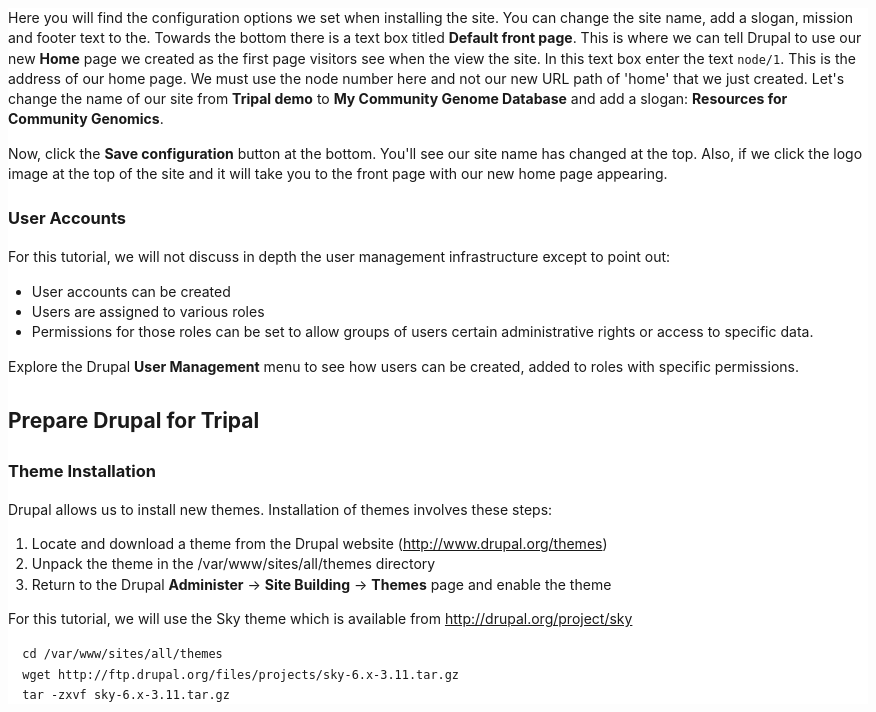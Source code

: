   
Here you will find the configuration options we set when installing the
site. You can change the site name, add a slogan, mission and footer
text to the. Towards the bottom there is a text box titled **Default
front page**. This is where we can tell Drupal to use our new **Home**
page we created as the first page visitors see when the view the site.
In this text box enter the text `node/1`. This is the address of our
home page. We must use the node number here and not our new URL path of
'home' that we just created. Let's change the name of our site from
**Tripal demo** to **My Community Genome Database** and add a slogan:
**Resources for Community Genomics**.

  
Now, click the **Save configuration** button at the bottom. You'll see
our site name has changed at the top. Also, if we click the logo image
at the top of the site and it will take you to the front page with our
new home page appearing.

### <span id="User_Accounts" class="mw-headline">User Accounts</span>

For this tutorial, we will not discuss in depth the user management
infrastructure except to point out:

- User accounts can be created
- Users are assigned to various roles
- Permissions for those roles can be set to allow groups of users
  certain administrative rights or access to specific data.

Explore the Drupal **User Management** menu to see how users can be
created, added to roles with specific permissions.

## <span id="Prepare_Drupal_for_Tripal" class="mw-headline">Prepare Drupal for Tripal</span>

### <span id="Theme_Installation" class="mw-headline">Theme Installation</span>

Drupal allows us to install new themes. Installation of themes involves
these steps:

1.  Locate and download a theme from the Drupal website
    (<a href="http://www.drupal.org/themes" class="external free"
    rel="nofollow">http://www.drupal.org/themes</a>)
2.  Unpack the theme in the /var/www/sites/all/themes directory
3.  Return to the Drupal **Administer** → **Site Building** → **Themes**
    page and enable the theme

For this tutorial, we will use the Sky theme which is available from
<a href="http://drupal.org/project/sky" class="external free"
rel="nofollow">http://drupal.org/project/sky</a>

``` enter
  cd /var/www/sites/all/themes
  wget http://ftp.drupal.org/files/projects/sky-6.x-3.11.tar.gz
  tar -zxvf sky-6.x-3.11.tar.gz
```
